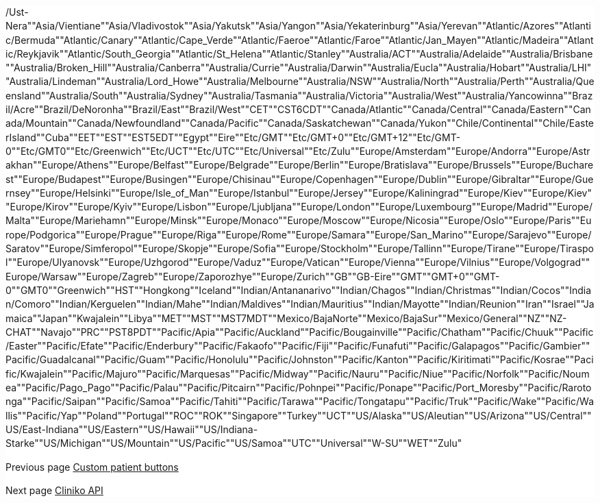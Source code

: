 /Ust-Nera""Asia/Vientiane""Asia/Vladivostok""Asia/Yakutsk""Asia/Yangon""Asia/Yekaterinburg""Asia/Yerevan""Atlantic/Azores""Atlantic/Bermuda""Atlantic/Canary""Atlantic/Cape\_Verde""Atlantic/Faeroe""Atlantic/Faroe""Atlantic/Jan\_Mayen""Atlantic/Madeira""Atlantic/Reykjavik""Atlantic/South\_Georgia""Atlantic/St\_Helena""Atlantic/Stanley""Australia/ACT""Australia/Adelaide""Australia/Brisbane""Australia/Broken\_Hill""Australia/Canberra""Australia/Currie""Australia/Darwin""Australia/Eucla""Australia/Hobart""Australia/LHI""Australia/Lindeman""Australia/Lord\_Howe""Australia/Melbourne""Australia/NSW""Australia/North""Australia/Perth""Australia/Queensland""Australia/South""Australia/Sydney""Australia/Tasmania""Australia/Victoria""Australia/West""Australia/Yancowinna""Brazil/Acre""Brazil/DeNoronha""Brazil/East""Brazil/West""CET""CST6CDT""Canada/Atlantic""Canada/Central""Canada/Eastern""Canada/Mountain""Canada/Newfoundland""Canada/Pacific""Canada/Saskatchewan""Canada/Yukon""Chile/Continental""Chile/EasterIsland""Cuba""EET""EST""EST5EDT""Egypt""Eire""Etc/GMT""Etc/GMT+0""Etc/GMT+12""Etc/GMT-0""Etc/GMT0""Etc/Greenwich""Etc/UCT""Etc/UTC""Etc/Universal""Etc/Zulu""Europe/Amsterdam""Europe/Andorra""Europe/Astrakhan""Europe/Athens""Europe/Belfast""Europe/Belgrade""Europe/Berlin""Europe/Bratislava""Europe/Brussels""Europe/Bucharest""Europe/Budapest""Europe/Busingen""Europe/Chisinau""Europe/Copenhagen""Europe/Dublin""Europe/Gibraltar""Europe/Guernsey""Europe/Helsinki""Europe/Isle\_of\_Man""Europe/Istanbul""Europe/Jersey""Europe/Kaliningrad""Europe/Kiev""Europe/Kiev""Europe/Kirov""Europe/Kyiv""Europe/Lisbon""Europe/Ljubljana""Europe/London""Europe/Luxembourg""Europe/Madrid""Europe/Malta""Europe/Mariehamn""Europe/Minsk""Europe/Monaco""Europe/Moscow""Europe/Nicosia""Europe/Oslo""Europe/Paris""Europe/Podgorica""Europe/Prague""Europe/Riga""Europe/Rome""Europe/Samara""Europe/San\_Marino""Europe/Sarajevo""Europe/Saratov""Europe/Simferopol""Europe/Skopje""Europe/Sofia""Europe/Stockholm""Europe/Tallinn""Europe/Tirane""Europe/Tiraspol""Europe/Ulyanovsk""Europe/Uzhgorod""Europe/Vaduz""Europe/Vatican""Europe/Vienna""Europe/Vilnius""Europe/Volgograd""Europe/Warsaw""Europe/Zagreb""Europe/Zaporozhye""Europe/Zurich""GB""GB-Eire""GMT""GMT+0""GMT-0""GMT0""Greenwich""HST""Hongkong""Iceland""Indian/Antananarivo""Indian/Chagos""Indian/Christmas""Indian/Cocos""Indian/Comoro""Indian/Kerguelen""Indian/Mahe""Indian/Maldives""Indian/Mauritius""Indian/Mayotte""Indian/Reunion""Iran""Israel""Jamaica""Japan""Kwajalein""Libya""MET""MST""MST7MDT""Mexico/BajaNorte""Mexico/BajaSur""Mexico/General""NZ""NZ-CHAT""Navajo""PRC""PST8PDT""Pacific/Apia""Pacific/Auckland""Pacific/Bougainville""Pacific/Chatham""Pacific/Chuuk""Pacific/Easter""Pacific/Efate""Pacific/Enderbury""Pacific/Fakaofo""Pacific/Fiji""Pacific/Funafuti""Pacific/Galapagos""Pacific/Gambier""Pacific/Guadalcanal""Pacific/Guam""Pacific/Honolulu""Pacific/Johnston""Pacific/Kanton""Pacific/Kiritimati""Pacific/Kosrae""Pacific/Kwajalein""Pacific/Majuro""Pacific/Marquesas""Pacific/Midway""Pacific/Nauru""Pacific/Niue""Pacific/Norfolk""Pacific/Noumea""Pacific/Pago\_Pago""Pacific/Palau""Pacific/Pitcairn""Pacific/Pohnpei""Pacific/Ponape""Pacific/Port\_Moresby""Pacific/Rarotonga""Pacific/Saipan""Pacific/Samoa""Pacific/Tahiti""Pacific/Tarawa""Pacific/Tongatapu""Pacific/Truk""Pacific/Wake""Pacific/Wallis""Pacific/Yap""Poland""Portugal""ROC""ROK""Singapore""Turkey""UCT""US/Alaska""US/Aleutian""US/Arizona""US/Central""US/East-Indiana""US/Eastern""US/Hawaii""US/Indiana-Starke""US/Michigan""US/Mountain""US/Pacific""US/Samoa""UTC""Universal""W-SU""WET""Zulu"

Previous page [Custom patient buttons](https://docs.api.cliniko.com/guides/custom_patient_button)

Next page [Cliniko API](https://docs.api.cliniko.com/openapi)